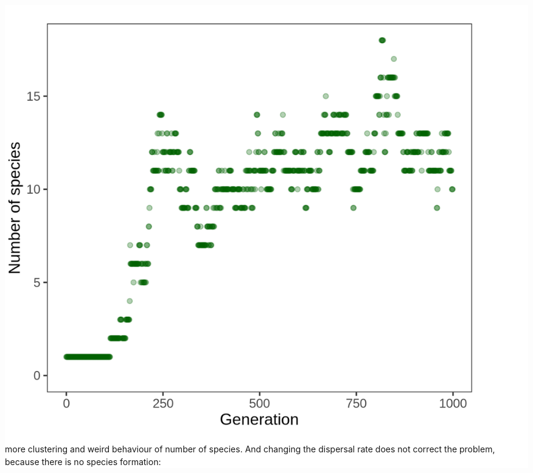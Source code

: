 ![](../figs/species/number_spp_V3.png)

more clustering and weird behaviour of number of species. And changing
the dispersal rate does not correct the problem, because there is no
species formation:
